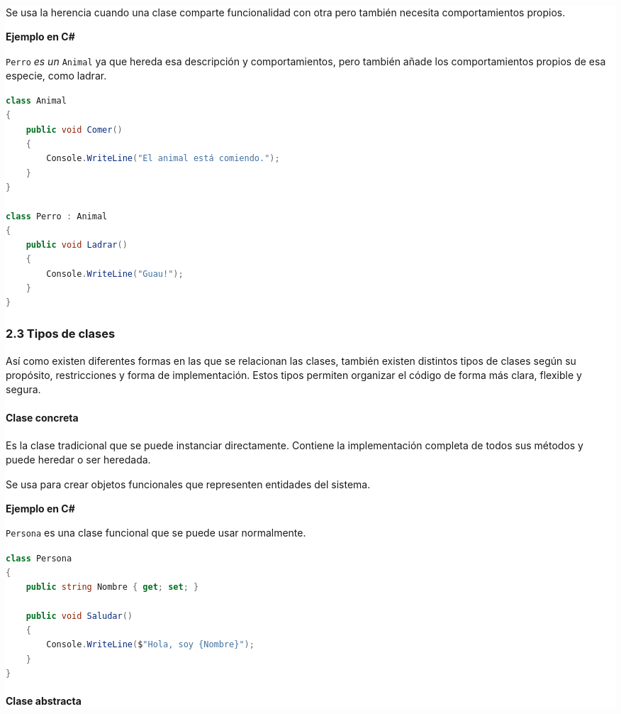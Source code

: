Se usa la herencia cuando una clase comparte funcionalidad con otra pero también necesita comportamientos propios.

**Ejemplo en C#**

`Perro` *es un* `Animal` ya que hereda esa descripción y comportamientos, pero también añade los comportamientos propios de esa especie, como ladrar.

```csharp
class Animal
{
    public void Comer()
    {
        Console.WriteLine("El animal está comiendo.");
    }
}

class Perro : Animal
{
    public void Ladrar()
    {
        Console.WriteLine("Guau!");
    }
}
```

### 2.3 Tipos de clases

Así como existen diferentes formas en las que se relacionan las clases, también existen distintos tipos de clases según su propósito, restricciones y forma de implementación. Estos tipos permiten organizar el código de forma más clara, flexible y segura.

#### Clase concreta

Es la clase tradicional que se puede instanciar directamente. Contiene la implementación completa de todos sus métodos y puede heredar o ser heredada.

Se usa para crear objetos funcionales que representen entidades del sistema.

**Ejemplo en C#**

`Persona` es una clase funcional que se puede usar normalmente.

```csharp
class Persona
{
    public string Nombre { get; set; }

    public void Saludar()
    {
        Console.WriteLine($"Hola, soy {Nombre}");
    }
}
```

#### Clase abstracta
